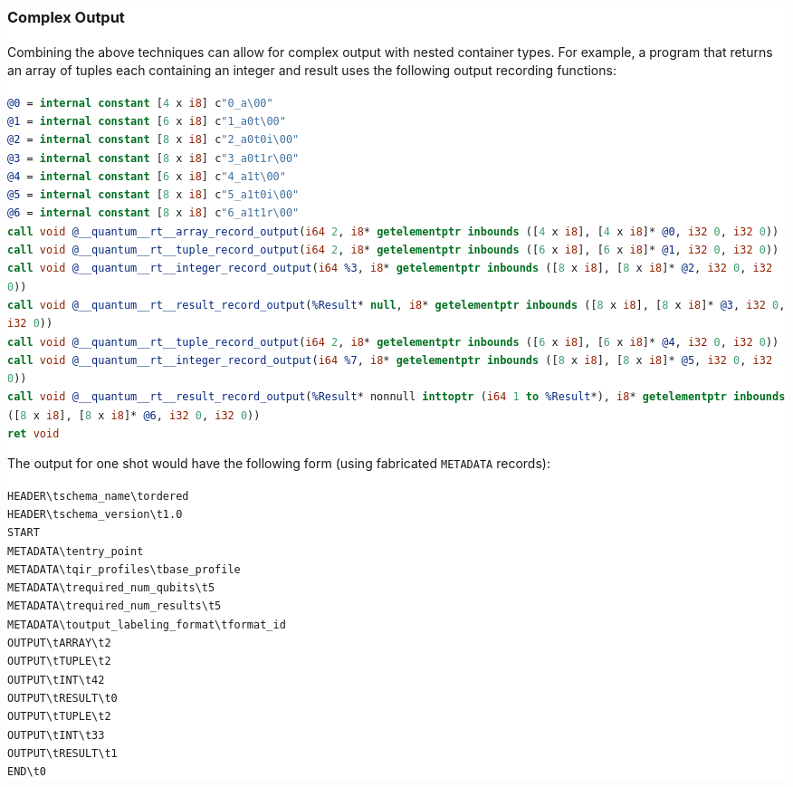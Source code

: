### Complex Output

Combining the above techniques can allow for complex output with nested
container types. For example, a program that returns an array of tuples each
containing an integer and result uses the following output recording functions:

```llvm
@0 = internal constant [4 x i8] c"0_a\00"
@1 = internal constant [6 x i8] c"1_a0t\00"
@2 = internal constant [8 x i8] c"2_a0t0i\00"
@3 = internal constant [8 x i8] c"3_a0t1r\00"
@4 = internal constant [6 x i8] c"4_a1t\00"
@5 = internal constant [8 x i8] c"5_a1t0i\00"
@6 = internal constant [8 x i8] c"6_a1t1r\00"
call void @__quantum__rt__array_record_output(i64 2, i8* getelementptr inbounds ([4 x i8], [4 x i8]* @0, i32 0, i32 0))
call void @__quantum__rt__tuple_record_output(i64 2, i8* getelementptr inbounds ([6 x i8], [6 x i8]* @1, i32 0, i32 0))
call void @__quantum__rt__integer_record_output(i64 %3, i8* getelementptr inbounds ([8 x i8], [8 x i8]* @2, i32 0, i32 0))
call void @__quantum__rt__result_record_output(%Result* null, i8* getelementptr inbounds ([8 x i8], [8 x i8]* @3, i32 0, i32 0))
call void @__quantum__rt__tuple_record_output(i64 2, i8* getelementptr inbounds ([6 x i8], [6 x i8]* @4, i32 0, i32 0))
call void @__quantum__rt__integer_record_output(i64 %7, i8* getelementptr inbounds ([8 x i8], [8 x i8]* @5, i32 0, i32 0))
call void @__quantum__rt__result_record_output(%Result* nonnull inttoptr (i64 1 to %Result*), i8* getelementptr inbounds ([8 x i8], [8 x i8]* @6, i32 0, i32 0))
ret void
```

The output for one shot would have the following form (using fabricated
`METADATA` records):

```log
HEADER\tschema_name\tordered
HEADER\tschema_version\t1.0
START
METADATA\tentry_point
METADATA\tqir_profiles\tbase_profile
METADATA\trequired_num_qubits\t5
METADATA\trequired_num_results\t5
METADATA\toutput_labeling_format\tformat_id
OUTPUT\tARRAY\t2
OUTPUT\tTUPLE\t2
OUTPUT\tINT\t42
OUTPUT\tRESULT\t0
OUTPUT\tTUPLE\t2
OUTPUT\tINT\t33
OUTPUT\tRESULT\t1
END\t0
```
